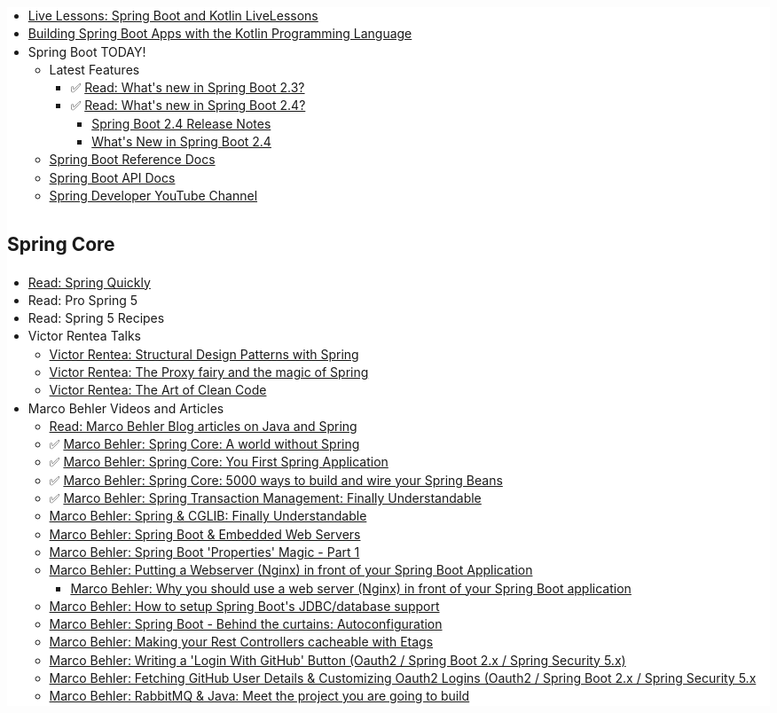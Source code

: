   - [Live Lessons: Spring Boot and Kotlin LiveLessons](https://learning.oreilly.com/videos/spring-boot-and/9780136836377/)
  - [Building Spring Boot Apps with the Kotlin Programming Language](https://livevideo.manning.com/module/81_1_1/building-spring-boot-applications-with-the-kotlin-programming-language/introduction/introduction?)
- Spring Boot TODAY!
  - Latest Features
    - ✅ [Read: What's new in Spring Boot 2.3?](https://spring.io/blog/2020/06/18/what-s-new-in-spring-boot-2-3)
    - ✅ [Read: What's new in Spring Boot 2.4?](https://spring.io/blog/2020/11/12/spring-boot-2-4-0-available-now)
      - [Spring Boot 2.4 Release Notes](https://github.com/spring-projects/spring-boot/wiki/Spring-Boot-2.4-Release-Notes)
      - [What's New in Spring Boot 2.4](https://www.youtube.com/watch?v=lgyO9C9zdrg&ab_channel=SpringDeveloper)
  - [Spring Boot Reference Docs](https://docs.spring.io/spring-boot/docs/current/reference/html/index.html)
  - [Spring Boot API Docs](https://docs.spring.io/spring-boot/docs/current/api/)
  - [Spring Developer YouTube Channel](https://www.youtube.com/user/SpringSourceDev/videos)

## Spring Core

- [Read: Spring Quickly](https://www.manning.com/books/spring-quickly?query=spring)
- Read: Pro Spring 5
- Read: Spring 5 Recipes
- Victor Rentea Talks
  - [Victor Rentea: Structural Design Patterns with Spring](https://learning.oreilly.com/live-training/courses/structural-design-patterns-with-spring/0636920478041/)
  - [Victor Rentea: The Proxy fairy and the magic of Spring](https://www.youtube.com/watch?v=HbbvyZh3IZo)
  - [Victor Rentea: The Art of Clean Code](https://www.youtube.com/watch?v=AeWbJ5LIFNg)
- Marco Behler Videos and Articles
  - [Read: Marco Behler Blog articles on Java and Spring](https://www.marcobehler.com/guides)
  - ✅ [Marco Behler: Spring Core: A world without Spring](https://www.youtube.com/watch?v=rVxMCEyQfvk)
  - ✅ [Marco Behler: Spring Core: You First Spring Application](https://www.youtube.com/watch?v=xN6yXgeZdWs)
  - ✅ [Marco Behler: Spring Core: 5000 ways to build and wire your Spring Beans](https://www.youtube.com/watch?v=gVQijiDliuI)
  - ✅ [Marco Behler: Spring Transaction Management: Finally Understandable](https://www.youtube.com/watch?v=4BD6pF7dkkc)
  - [Marco Behler: Spring & CGLIB: Finally Understandable](https://www.youtube.com/watch?v=hskHMSlvm6U)
  - [Marco Behler: Spring Boot & Embedded Web Servers](https://www.youtube.com/watch?v=UsVR41JmUgY)
  - [Marco Behler: Spring Boot 'Properties' Magic - Part 1](https://www.youtube.com/watch?v=QS9xIcg9KnA)
  - [Marco Behler: Putting a Webserver (Nginx) in front of your Spring Boot Application](https://www.youtube.com/watch?v=KZFkssRuBLE)
    - [Marco Behler: Why you should use a web server (Nginx) in front of your Spring Boot application](https://www.youtube.com/watch?v=A0Il8_03_Mo)
  - [Marco Behler: How to setup Spring Boot's JDBC/database support](https://www.youtube.com/watch?v=HzhdzZq34JA)
  - [Marco Behler: Spring Boot - Behind the curtains: Autoconfiguration](https://www.youtube.com/watch?v=Ybfo8Dwactg)
  - [Marco Behler: Making your Rest Controllers cacheable with Etags](https://www.youtube.com/watch?v=BJiBvlgrOkA)
  - [Marco Behler: Writing a 'Login With GitHub' Button (Oauth2 / Spring Boot 2.x / Spring Security 5.x)](https://www.youtube.com/watch?v=W0UqG0iUpYk)
  - [Marco Behler: Fetching GitHub User Details & Customizing Oauth2 Logins (Oauth2 / Spring Boot 2.x / Spring Security 5.x](https://www.youtube.com/watch?v=o-0ygtI-Vxg)
  - [Marco Behler: RabbitMQ & Java: Meet the project you are going to build](https://www.youtube.com/watch?v=XR_UbEpolD8)
